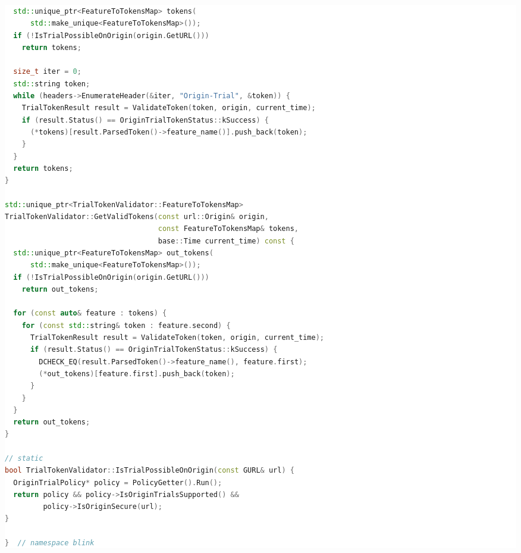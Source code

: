 ```cpp
  std::unique_ptr<FeatureToTokensMap> tokens(
      std::make_unique<FeatureToTokensMap>());
  if (!IsTrialPossibleOnOrigin(origin.GetURL()))
    return tokens;

  size_t iter = 0;
  std::string token;
  while (headers->EnumerateHeader(&iter, "Origin-Trial", &token)) {
    TrialTokenResult result = ValidateToken(token, origin, current_time);
    if (result.Status() == OriginTrialTokenStatus::kSuccess) {
      (*tokens)[result.ParsedToken()->feature_name()].push_back(token);
    }
  }
  return tokens;
}

std::unique_ptr<TrialTokenValidator::FeatureToTokensMap>
TrialTokenValidator::GetValidTokens(const url::Origin& origin,
                                    const FeatureToTokensMap& tokens,
                                    base::Time current_time) const {
  std::unique_ptr<FeatureToTokensMap> out_tokens(
      std::make_unique<FeatureToTokensMap>());
  if (!IsTrialPossibleOnOrigin(origin.GetURL()))
    return out_tokens;

  for (const auto& feature : tokens) {
    for (const std::string& token : feature.second) {
      TrialTokenResult result = ValidateToken(token, origin, current_time);
      if (result.Status() == OriginTrialTokenStatus::kSuccess) {
        DCHECK_EQ(result.ParsedToken()->feature_name(), feature.first);
        (*out_tokens)[feature.first].push_back(token);
      }
    }
  }
  return out_tokens;
}

// static
bool TrialTokenValidator::IsTrialPossibleOnOrigin(const GURL& url) {
  OriginTrialPolicy* policy = PolicyGetter().Run();
  return policy && policy->IsOriginTrialsSupported() &&
         policy->IsOriginSecure(url);
}

}  // namespace blink
```